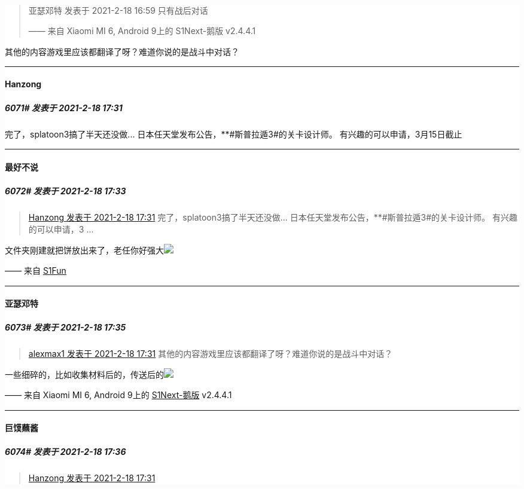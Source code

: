 
<blockquote>亚瑟邓特 发表于 2021-2-18 16:59
只有战后对话


—— 来自 Xiaomi MI 6, Android 9上的 S1Next-鹅版 v2.4.4.1</blockquote>
其他的内容游戏里应该都翻译了呀？难道你说的是战斗中对话？


-----

####  Hanzong  
##### 6071#       发表于 2021-2-18 17:31


完了，splatoon3搞了半天还没做...
日本任天堂发布公告，**#斯普拉遁3#的关卡设计师。
有兴趣的可以申请，3月15日截止


-----

####  最好不说  
##### 6072#       发表于 2021-2-18 17:33


<blockquote><a href="httphttps://bbs.saraba1st.com/2b/forum.php?mod=redirect&amp;goto=findpost&amp;pid=50367937&amp;ptid=1979301" target="_blank">Hanzong 发表于 2021-2-18 17:31</a>
完了，splatoon3搞了半天还没做...
日本任天堂发布公告，**#斯普拉遁3#的关卡设计师。
有兴趣的可以申请，3 ...</blockquote>
文件夹刚建就把饼放出来了，老任你好强大<img src="https://static.saraba1st.com/image/smiley/face2017/220.png" referrerpolicy="no-referrer">

—— 来自 [S1Fun](https://s1fun.koalcat.com)


-----

####  亚瑟邓特  
##### 6073#       发表于 2021-2-18 17:35


<blockquote><a href="httphttps://bbs.saraba1st.com/2b/forum.php?mod=redirect&amp;goto=findpost&amp;pid=50367932&amp;ptid=1979301" target="_blank">alexmax1 发表于 2021-2-18 17:31</a>
其他的内容游戏里应该都翻译了呀？难道你说的是战斗中对话？</blockquote>
一些细碎的，比如收集材料后的，传送后的<img src="https://static.saraba1st.com/image/smiley/face2017/007.png" referrerpolicy="no-referrer">

—— 来自 Xiaomi MI 6, Android 9上的 [S1Next-鹅版](https://github.com/ykrank/S1-Next/releases) v2.4.4.1


-----

####  巨馍蘸酱  
##### 6074#       发表于 2021-2-18 17:36


<blockquote><a href="httphttps://bbs.saraba1st.com/2b/forum.php?mod=redirect&amp;goto=findpost&amp;pid=50367937&amp;ptid=1979301" target="_blank">Hanzong 发表于 2021-2-18 17:31</a>
